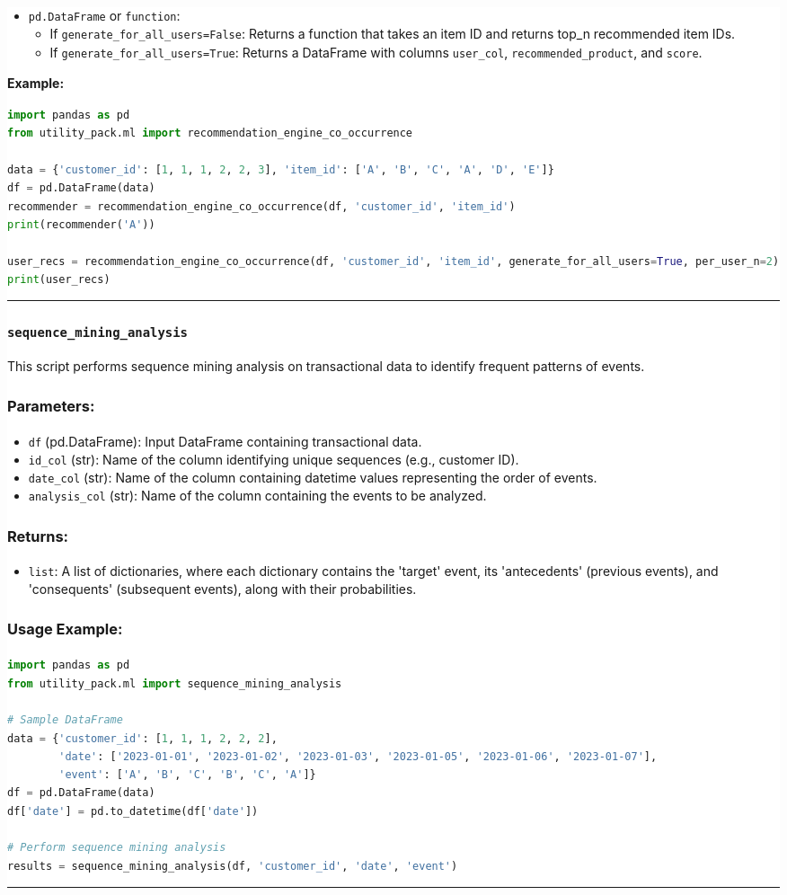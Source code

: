 *   `pd.DataFrame` or `function`:
    *   If `generate_for_all_users=False`: Returns a function that takes an item ID and returns top\_n recommended item IDs.
    *   If `generate_for_all_users=True`: Returns a DataFrame with columns `user_col`, `recommended_product`, and `score`.

**Example:**

```python
import pandas as pd
from utility_pack.ml import recommendation_engine_co_occurrence

data = {'customer_id': [1, 1, 1, 2, 2, 3], 'item_id': ['A', 'B', 'C', 'A', 'D', 'E']}
df = pd.DataFrame(data)
recommender = recommendation_engine_co_occurrence(df, 'customer_id', 'item_id')
print(recommender('A'))

user_recs = recommendation_engine_co_occurrence(df, 'customer_id', 'item_id', generate_for_all_users=True, per_user_n=2)
print(user_recs)
```

---

### `sequence_mining_analysis`

This script performs sequence mining analysis on transactional data to identify frequent patterns of events.

### Parameters:

*   `df` (pd.DataFrame): Input DataFrame containing transactional data.
*   `id_col` (str): Name of the column identifying unique sequences (e.g., customer ID).
*   `date_col` (str): Name of the column containing datetime values representing the order of events.
*   `analysis_col` (str): Name of the column containing the events to be analyzed.

### Returns:

*   `list`: A list of dictionaries, where each dictionary contains the 'target' event, its 'antecedents' (previous events), and 'consequents' (subsequent events), along with their probabilities.

### Usage Example:

```python
import pandas as pd
from utility_pack.ml import sequence_mining_analysis

# Sample DataFrame
data = {'customer_id': [1, 1, 1, 2, 2, 2],
        'date': ['2023-01-01', '2023-01-02', '2023-01-03', '2023-01-05', '2023-01-06', '2023-01-07'],
        'event': ['A', 'B', 'C', 'B', 'C', 'A']}
df = pd.DataFrame(data)
df['date'] = pd.to_datetime(df['date'])

# Perform sequence mining analysis
results = sequence_mining_analysis(df, 'customer_id', 'date', 'event')
```

---
